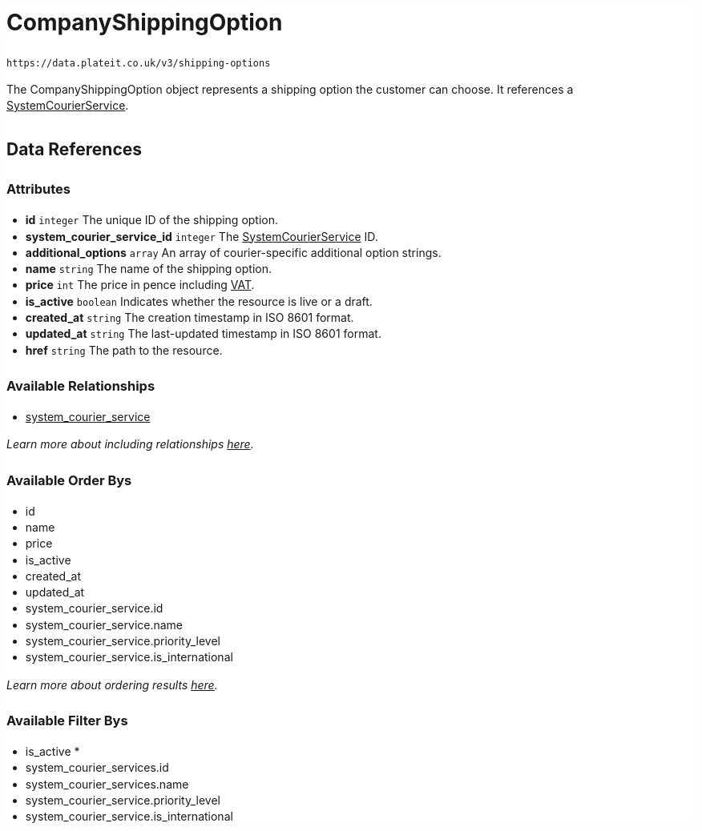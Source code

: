 # CompanyShippingOption

`https://data.plateit.co.uk/v3/shipping-options`

The CompanyShippingOption object represents a shipping option the customer can choose. It references a [SystemCourierService](/objects/system-courier-service.md).

## Data References

### Attributes

* **id** `integer` The unique ID of the shipping option.
* **system_courier_service_id** `integer` The [SystemCourierService](/objects/system-courier-service.md) ID.
* **additional_options** `array` An array of courier-specific additional option strings.
* **name** `string` The name of the shipping option.
* **price** `int` The price in pence including [VAT](/objects/company-tax-rate.md).
* **is_active** `boolean` Indicates whether the resource is live or a draft.
* **created_at** `string` The creation timestamp in ISO 8601 format.
* **updated_at** `string` The last-updated timestamp in ISO 8601 format.
* **href** `string` The path to the resource.

### Available Relationships

* [system_courier_service](/objects/system-courier-service.md)

*Learn more about including relationships [here](fundamentals/conventions.md#including-relationships).*

### Available Order Bys

* id
* name
* price
* is_active
* created_at
* updated_at
* system_courier_service.id
* system_courier_service.name
* system_courier_service.priority_level
* system_courier_service.is_international

*Learn more about ordering results [here](fundamentals/conventions.md#ordering-results).*

### Available Filter Bys

* is_active *
* system_courier_services.id
* system_courier_services.name
* system_courier_service.priority_level
* system_courier_service.is_international
